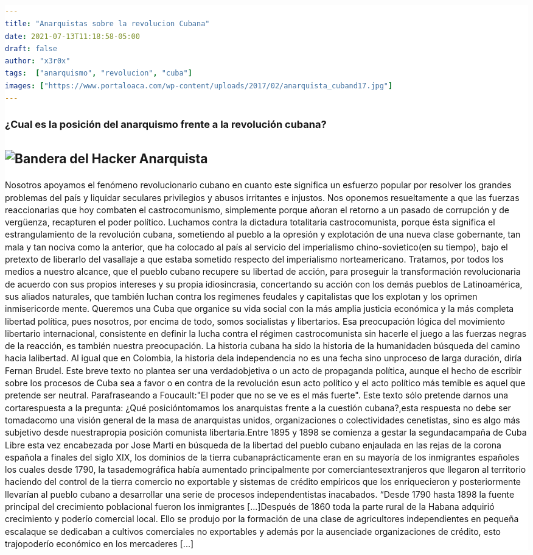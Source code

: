 ```yaml
---
title: "Anarquistas sobre la revolucion Cubana"
date: 2021-07-13T11:18:58-05:00
draft: false
author: "x3r0x"
tags:  ["anarquismo", "revolucion", "cuba"]
images: ["https://www.portaloaca.com/wp-content/uploads/2017/02/anarquista_cuband17.jpg"]
---
```

### ¿Cual es la posición  del anarquismo frente a la revolución cubana?
![Bandera del Hacker Anarquista](/images/anarquista_cuband17.jpg)
---
Nosotros apoyamos el fenómeno revolucionario cubano en cuanto este significa un esfuerzo popular por resolver los grandes problemas del país y liquidar seculares privilegios y abusos irritantes e injustos. 
Nos oponemos resueltamente a que las fuerzas reaccionarias que hoy combaten el castrocomunismo, simplemente porque añoran el retorno a un pasado de corrupción y de vergüenza, recapturen el poder político.
Luchamos contra la dictadura totalitaria castrocomunista, porque ésta significa el estrangulamiento de la revolución cubana, sometiendo al pueblo a la opresión y explotación de una nueva clase gobernante,
tan mala y tan nociva como la anterior, que ha colocado al país al servicio del imperialismo chino-sovietico(en su tiempo), bajo el pretexto de liberarlo del vasallaje a que estaba sometido respecto del imperialismo norteamericano. 
Tratamos, por todos los medios a nuestro alcance, que el pueblo cubano recupere su libertad de acción, para proseguir la transformación revolucionaria de acuerdo con sus propios intereses y su propia idiosincrasia, 
concertando su acción con los demás pueblos de Latinoamérica, sus aliados naturales, que también luchan contra los regímenes feudales y capitalistas que los explotan y los oprimen inmisericorde mente. 
Queremos una Cuba que organice su vida social con la más amplia justicia económica y la más completa libertad política, pues nosotros, por encima de todo, somos socialistas y libertarios.
Esa preocupación lógica del movimiento libertario internacional, consistente en definir la lucha contra el régimen castrocomunista sin hacerle el juego a las fuerzas negras de la reacción, es también nuestra preocupación.
La historia cubana ha sido la historia de la humanidaden búsqueda del camino hacia lalibertad. Al igual que en Colombia, la historia dela independencia no es una fecha sino unproceso de larga duración, diría Fernan Brudel.
Este breve texto no plantea ser una verdadobjetiva o un acto de propaganda política, aunque el hecho de escribir sobre los procesos de Cuba  sea a favor o en contra de la revolución  esun acto político y el acto político más temible es aquel que pretende ser neutral. 
Parafraseando a Foucault:"El  poder que no se ve es el más fuerte". Este texto sólo pretende darnos una cortarespuesta a la pregunta: ¿Qué posicióntomamos los anarquistas frente a la cuestión cubana?,esta respuesta no debe ser tomadacomo una visión general de la masa
de anarquistas unidos, organizaciones o colectividades cenetistas, sino es algo más subjetivo desde nuestrapropia posición comunista libertaria.Entre 1895 y 1898 se comienza a gestar la segundacampaña de Cuba Libre esta vez
encabezada por Jose Marti en búsqueda de la libertad del pueblo cubano enjaulada en las rejas de la corona española a finales del siglo XIX, los dominios de la tierra cubanaprácticamente eran en su mayoría de los inmigrantes españoles los cuales desde 1790,
la tasademográfica había aumentado principalmente por comerciantesextranjeros que llegaron al territorio haciendo del control de la tierra comercio no exportable y sistemas de crédito empíricos que los enriquecieron y posteriormente llevarían 
al pueblo cubano a desarrollar una serie de procesos independentistas inacabados. “Desde 1790 hasta 1898 la fuente principal del crecimiento poblacional fueron los inmigrantes [...]Después de 1860 toda la parte rural de la Habana adquirió crecimiento y 
poderío comercial local. 
Ello se produjo por la formación de una clase de agricultores independientes en pequeña escalaque se dedicaban a cultivos comerciales no exportables y además por la ausenciade organizaciones de crédito, esto trajopoderío económico en los mercaderes [...]